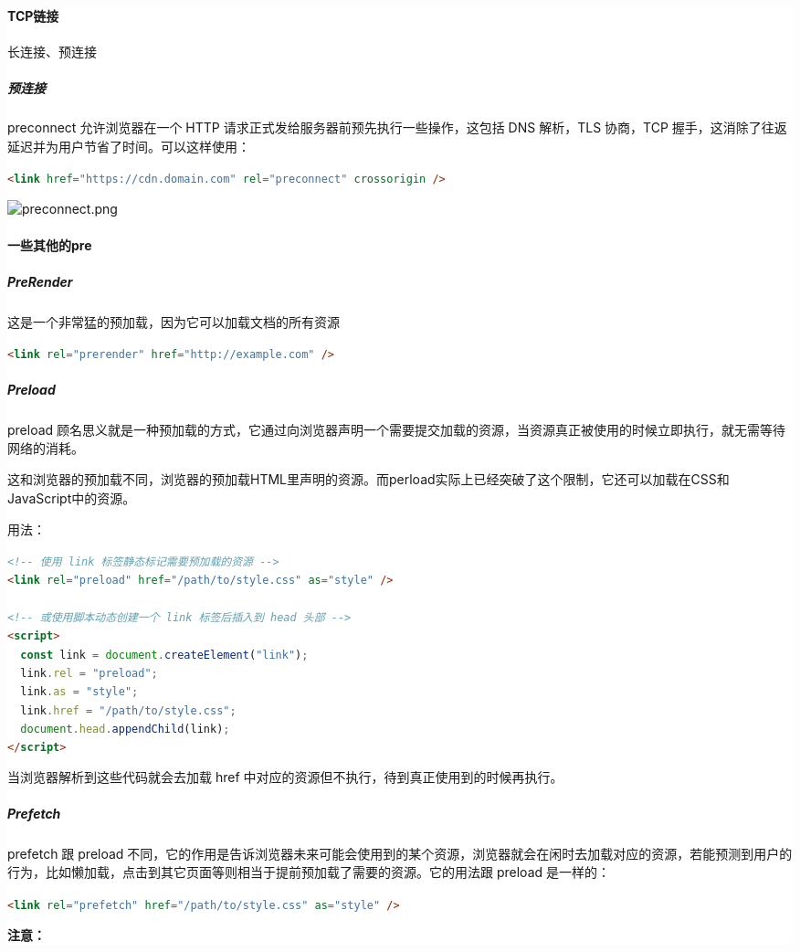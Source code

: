 #### TCP链接

长连接、预连接

##### 预连接

preconnect 允许浏览器在一个 HTTP 请求正式发给服务器前预先执行一些操作，这包括 DNS 解析，TLS 协商，TCP 握手，这消除了往返延迟并为用户节省了时间。可以这样使用：

```html
<link href="https://cdn.domain.com" rel="preconnect" crossorigin />
```

![preconnect.png](https://cdn.nlark.com/yuque/0/2020/png/268395/1594793111609-cef98f2d-712d-4c9d-a7e9-062ab3efbe63.png)

#### 一些其他的pre

##### PreRender

这是一个非常猛的预加载，因为它可以加载文档的所有资源

```html
<link rel="prerender" href="http://example.com" />
```

##### Preload

preload 顾名思义就是一种预加载的方式，它通过向浏览器声明一个需要提交加载的资源，当资源真正被使用的时候立即执行，就无需等待网络的消耗。

这和浏览器的预加载不同，浏览器的预加载HTML里声明的资源。而perload实际上已经突破了这个限制，它还可以加载在CSS和JavaScript中的资源。

用法：

```html
<!-- 使用 link 标签静态标记需要预加载的资源 -->
<link rel="preload" href="/path/to/style.css" as="style" />

<!-- 或使用脚本动态创建一个 link 标签后插入到 head 头部 -->
<script>
  const link = document.createElement("link");
  link.rel = "preload";
  link.as = "style";
  link.href = "/path/to/style.css";
  document.head.appendChild(link);
</script>
```

当浏览器解析到这些代码就会去加载 href 中对应的资源但不执行，待到真正使用到的时候再执行。

##### Prefetch

prefetch 跟 preload 不同，它的作用是告诉浏览器未来可能会使用到的某个资源，浏览器就会在闲时去加载对应的资源，若能预测到用户的行为，比如懒加载，点击到其它页面等则相当于提前预加载了需要的资源。它的用法跟 preload 是一样的：

```html
<link rel="prefetch" href="/path/to/style.css" as="style" />
```

**注意：**
